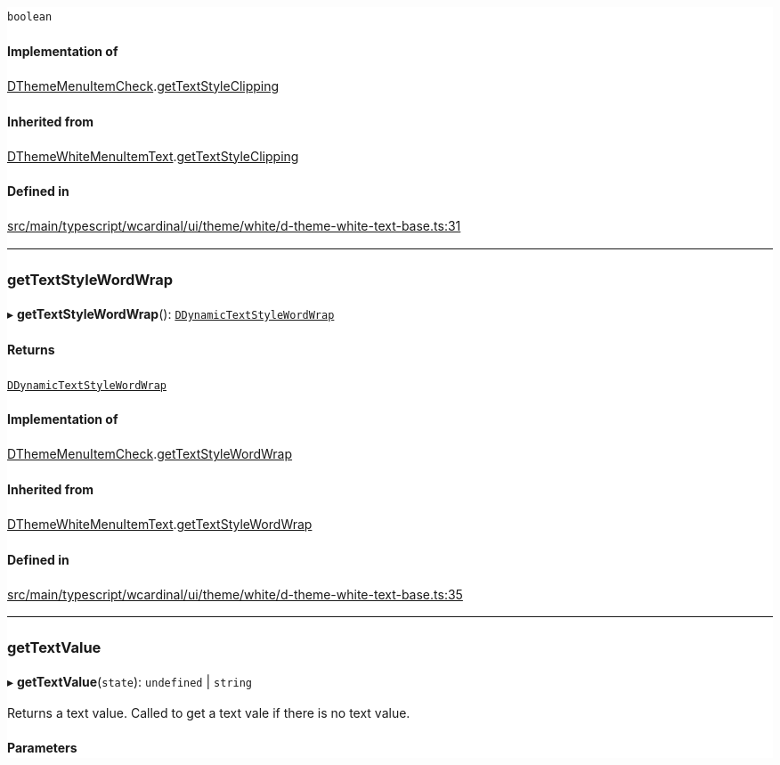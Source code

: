 `boolean`

#### Implementation of

[DThemeMenuItemCheck](../interfaces/DThemeMenuItemCheck.md).[getTextStyleClipping](../interfaces/DThemeMenuItemCheck.md#gettextstyleclipping)

#### Inherited from

[DThemeWhiteMenuItemText](DThemeWhiteMenuItemText.md).[getTextStyleClipping](DThemeWhiteMenuItemText.md#gettextstyleclipping)

#### Defined in

[src/main/typescript/wcardinal/ui/theme/white/d-theme-white-text-base.ts:31](https://github.com/winter-cardinal/winter-cardinal-ui/blob/v0.227.0/src/main/typescript/wcardinal/ui/theme/white/d-theme-white-text-base.ts#L31)

___

### getTextStyleWordWrap

▸ **getTextStyleWordWrap**(): [`DDynamicTextStyleWordWrap`](../index.md#ddynamictextstylewordwrap-1)

#### Returns

[`DDynamicTextStyleWordWrap`](../index.md#ddynamictextstylewordwrap-1)

#### Implementation of

[DThemeMenuItemCheck](../interfaces/DThemeMenuItemCheck.md).[getTextStyleWordWrap](../interfaces/DThemeMenuItemCheck.md#gettextstylewordwrap)

#### Inherited from

[DThemeWhiteMenuItemText](DThemeWhiteMenuItemText.md).[getTextStyleWordWrap](DThemeWhiteMenuItemText.md#gettextstylewordwrap)

#### Defined in

[src/main/typescript/wcardinal/ui/theme/white/d-theme-white-text-base.ts:35](https://github.com/winter-cardinal/winter-cardinal-ui/blob/v0.227.0/src/main/typescript/wcardinal/ui/theme/white/d-theme-white-text-base.ts#L35)

___

### getTextValue

▸ **getTextValue**(`state`): `undefined` \| `string`

Returns a text value.
Called to get a text vale if there is no text value.

#### Parameters
